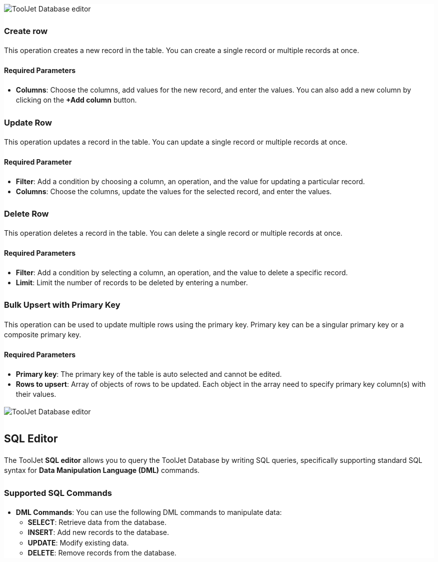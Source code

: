 <img className="screenshot-full" src="/img/v2-beta/database/newui/group-by.png" alt="ToolJet Database editor" />


### Create row
This operation creates a new record in the table. You can create a single record or multiple records at once.

#### Required Parameters
- **Columns**: Choose the columns, add values for the new record, and enter the values. You can also add a new column by clicking on the **+Add column** button.


### Update Row
This operation updates a record in the table. You can update a single record or multiple records at once.

#### Required Parameter
- **Filter**: Add a condition by choosing a column, an operation, and the value for updating a particular record.
- **Columns**: Choose the columns, update the values for the selected record, and enter the values.


### Delete Row
This operation deletes a record in the table. You can delete a single record or multiple records at once.

#### Required Parameters
- **Filter**: Add a condition by selecting a column, an operation, and the value to delete a specific record.
- **Limit**: Limit the number of records to be deleted by entering a number.


### Bulk Upsert with Primary Key

This operation can be used to update multiple rows using the primary key. Primary key can be a singular primary key or a composite primary key.

#### Required Parameters
- **Primary key**: The primary key of the table is auto selected and cannot be edited.
- **Rows to upsert**: Array of objects of rows to be updated. Each object in the array need to specify primary key column(s) with their values.

<img className="screenshot-full" src="/img/tjdb/query/bulk-upsert.png" alt="ToolJet Database editor" />

## SQL Editor

The ToolJet **SQL editor** allows you to query the ToolJet Database by writing SQL queries, specifically supporting standard SQL syntax for **Data Manipulation Language (DML)** commands.

### Supported SQL Commands

- **DML Commands**: You can use the following DML commands to manipulate data:
  - **SELECT**: Retrieve data from the database.
  - **INSERT**: Add new records to the database.
  - **UPDATE**: Modify existing data.
  - **DELETE**: Remove records from the database.
